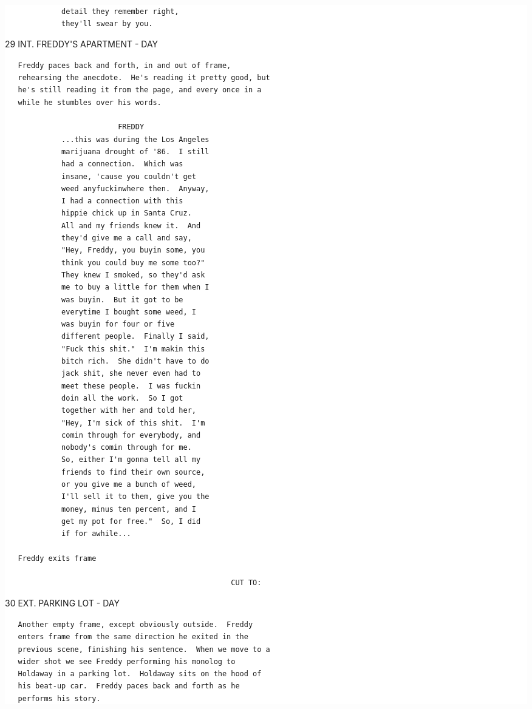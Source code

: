                  detail they remember right,
                 they'll swear by you.


29     INT.  FREDDY'S APARTMENT - DAY

       Freddy paces back and forth, in and out of frame,
       rehearsing the anecdote.  He's reading it pretty good, but
       he's still reading it from the page, and every once in a
       while he stumbles over his words.

                              FREDDY
                 ...this was during the Los Angeles
                 marijuana drought of '86.  I still
                 had a connection.  Which was
                 insane, 'cause you couldn't get
                 weed anyfuckinwhere then.  Anyway,
                 I had a connection with this
                 hippie chick up in Santa Cruz.
                 All and my friends knew it.  And
                 they'd give me a call and say,
                 "Hey, Freddy, you buyin some, you
                 think you could buy me some too?"
                 They knew I smoked, so they'd ask
                 me to buy a little for them when I
                 was buyin.  But it got to be
                 everytime I bought some weed, I
                 was buyin for four or five
                 different people.  Finally I said,
                 "Fuck this shit."  I'm makin this
                 bitch rich.  She didn't have to do
                 jack shit, she never even had to
                 meet these people.  I was fuckin
                 doin all the work.  So I got
                 together with her and told her,
                 "Hey, I'm sick of this shit.  I'm
                 comin through for everybody, and
                 nobody's comin through for me.
                 So, either I'm gonna tell all my
                 friends to find their own source,
                 or you give me a bunch of weed,
                 I'll sell it to them, give you the
                 money, minus ten percent, and I
                 get my pot for free."  So, I did
                 if for awhile...

       Freddy exits frame

                                                        CUT TO:


30     EXT.  PARKING LOT - DAY

       Another empty frame, except obviously outside.  Freddy
       enters frame from the same direction he exited in the
       previous scene, finishing his sentence.  When we move to a
       wider shot we see Freddy performing his monolog to
       Holdaway in a parking lot.  Holdaway sits on the hood of
       his beat-up car.  Freddy paces back and forth as he
       performs his story.
